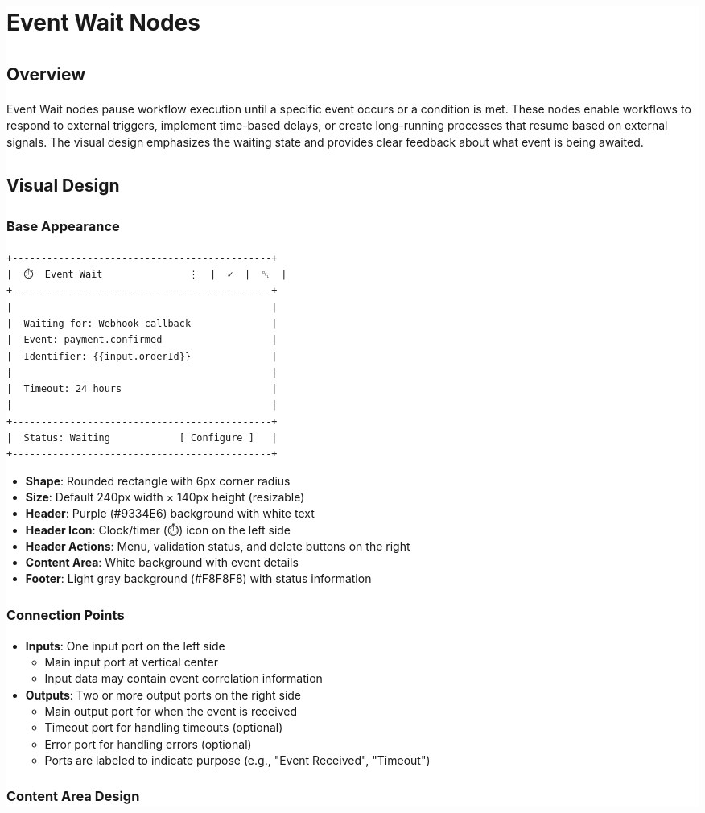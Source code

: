 # Event Wait Nodes

## Overview

Event Wait nodes pause workflow execution until a specific event occurs or a condition is met. These nodes enable workflows to respond to external triggers, implement time-based delays, or create long-running processes that resume based on external signals. The visual design emphasizes the waiting state and provides clear feedback about what event is being awaited.

## Visual Design

### Base Appearance

```
+---------------------------------------------+
|  ⏱️  Event Wait               ⋮  |  ✓  |  ␡  |
+---------------------------------------------+
|                                             |
|  Waiting for: Webhook callback              |
|  Event: payment.confirmed                   |
|  Identifier: {{input.orderId}}              |
|                                             |
|  Timeout: 24 hours                          |
|                                             |
+---------------------------------------------+
|  Status: Waiting            [ Configure ]   |
+---------------------------------------------+
```

* **Shape**: Rounded rectangle with 6px corner radius
* **Size**: Default 240px width × 140px height (resizable)
* **Header**: Purple (#9334E6) background with white text
* **Header Icon**: Clock/timer (⏱️) icon on the left side
* **Header Actions**: Menu, validation status, and delete buttons on the right
* **Content Area**: White background with event details
* **Footer**: Light gray background (#F8F8F8) with status information

### Connection Points

* **Inputs**: One input port on the left side
  * Main input port at vertical center
  * Input data may contain event correlation information
* **Outputs**: Two or more output ports on the right side
  * Main output port for when the event is received
  * Timeout port for handling timeouts (optional)
  * Error port for handling errors (optional)
  * Ports are labeled to indicate purpose (e.g., "Event Received", "Timeout")

### Content Area Design
